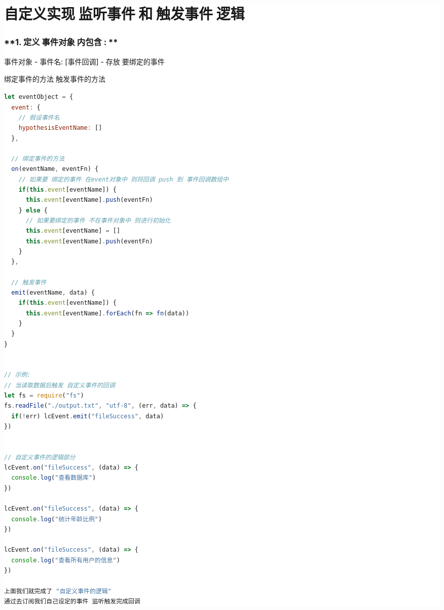 # 自定义实现 监听事件 和 触发事件 逻辑

### **1. 定义 事件对象 内包含 : **
事件对象
    - 事件名: [事件回调]
    - 存放 要绑定的事件

绑定事件的方法
触发事件的方法

```js
let eventObject = {
  event: {
    // 假设事件名
    hypothesisEventName: []
  },

  // 绑定事件的方法
  on(eventName, eventFn) {
    // 如果要 绑定的事件 在event对象中 则将回调 push 到 事件回调数组中
    if(this.event[eventName]) {
      this.event[eventName].push(eventFn)
    } else {
      // 如果要绑定的事件 不在事件对象中 则进行初始化
      this.event[eventName] = []
      this.event[eventName].push(eventFn)
    }
  },

  // 触发事件
  emit(eventName, data) {
    if(this.event[eventName]) {
      this.event[eventName].forEach(fn => fn(data))
    }
  }
}


// 示例:
// 当读取数据后触发 自定义事件的回调
let fs = require("fs")
fs.readFile("./output.txt", "utf-8", (err, data) => {
  if(!err) lcEvent.emit("fileSuccess", data)
})


// 自定义事件的逻辑部分
lcEvent.on("fileSuccess", (data) => {
  console.log("查看数据库")
})

lcEvent.on("fileSuccess", (data) => {
  console.log("统计年龄比例")
})

lcEvent.on("fileSuccess", (data) => {
  console.log("查看所有用户的信息")
})

上面我们就完成了 "自定义事件的逻辑"
通过去订阅我们自己设定的事件 监听触发完成回调
```
